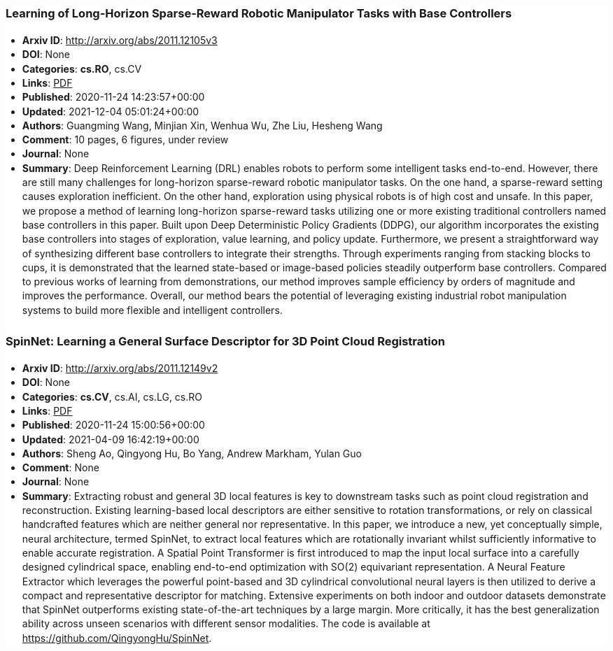 

### Learning of Long-Horizon Sparse-Reward Robotic Manipulator Tasks with Base Controllers
- **Arxiv ID**: http://arxiv.org/abs/2011.12105v3
- **DOI**: None
- **Categories**: **cs.RO**, cs.CV
- **Links**: [PDF](http://arxiv.org/pdf/2011.12105v3)
- **Published**: 2020-11-24 14:23:57+00:00
- **Updated**: 2021-12-04 05:01:24+00:00
- **Authors**: Guangming Wang, Minjian Xin, Wenhua Wu, Zhe Liu, Hesheng Wang
- **Comment**: 10 pages, 6 figures, under review
- **Journal**: None
- **Summary**: Deep Reinforcement Learning (DRL) enables robots to perform some intelligent tasks end-to-end. However, there are still many challenges for long-horizon sparse-reward robotic manipulator tasks. On the one hand, a sparse-reward setting causes exploration inefficient. On the other hand, exploration using physical robots is of high cost and unsafe. In this paper, we propose a method of learning long-horizon sparse-reward tasks utilizing one or more existing traditional controllers named base controllers in this paper. Built upon Deep Deterministic Policy Gradients (DDPG), our algorithm incorporates the existing base controllers into stages of exploration, value learning, and policy update. Furthermore, we present a straightforward way of synthesizing different base controllers to integrate their strengths. Through experiments ranging from stacking blocks to cups, it is demonstrated that the learned state-based or image-based policies steadily outperform base controllers. Compared to previous works of learning from demonstrations, our method improves sample efficiency by orders of magnitude and improves the performance. Overall, our method bears the potential of leveraging existing industrial robot manipulation systems to build more flexible and intelligent controllers.



### SpinNet: Learning a General Surface Descriptor for 3D Point Cloud Registration
- **Arxiv ID**: http://arxiv.org/abs/2011.12149v2
- **DOI**: None
- **Categories**: **cs.CV**, cs.AI, cs.LG, cs.RO
- **Links**: [PDF](http://arxiv.org/pdf/2011.12149v2)
- **Published**: 2020-11-24 15:00:56+00:00
- **Updated**: 2021-04-09 16:42:19+00:00
- **Authors**: Sheng Ao, Qingyong Hu, Bo Yang, Andrew Markham, Yulan Guo
- **Comment**: None
- **Journal**: None
- **Summary**: Extracting robust and general 3D local features is key to downstream tasks such as point cloud registration and reconstruction. Existing learning-based local descriptors are either sensitive to rotation transformations, or rely on classical handcrafted features which are neither general nor representative. In this paper, we introduce a new, yet conceptually simple, neural architecture, termed SpinNet, to extract local features which are rotationally invariant whilst sufficiently informative to enable accurate registration. A Spatial Point Transformer is first introduced to map the input local surface into a carefully designed cylindrical space, enabling end-to-end optimization with SO(2) equivariant representation. A Neural Feature Extractor which leverages the powerful point-based and 3D cylindrical convolutional neural layers is then utilized to derive a compact and representative descriptor for matching. Extensive experiments on both indoor and outdoor datasets demonstrate that SpinNet outperforms existing state-of-the-art techniques by a large margin. More critically, it has the best generalization ability across unseen scenarios with different sensor modalities. The code is available at https://github.com/QingyongHu/SpinNet.
